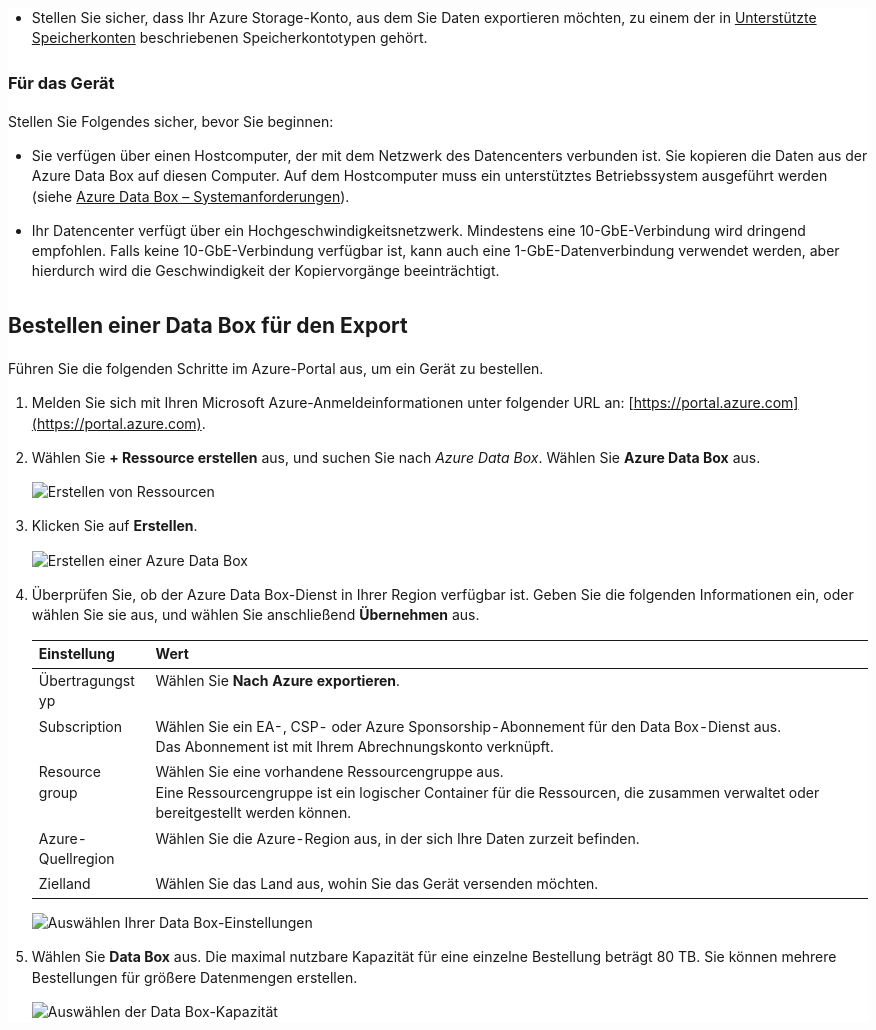 * Stellen Sie sicher, dass Ihr Azure Storage-Konto, aus dem Sie Daten exportieren möchten, zu einem der in [Unterstützte Speicherkonten](data-box-system-requirements.md#supported-storage-accounts) beschriebenen Speicherkontotypen gehört.

### <a name="for-device"></a>Für das Gerät

Stellen Sie Folgendes sicher, bevor Sie beginnen:

* Sie verfügen über einen Hostcomputer, der mit dem Netzwerk des Datencenters verbunden ist. Sie kopieren die Daten aus der Azure Data Box auf diesen Computer. Auf dem Hostcomputer muss ein unterstütztes Betriebssystem ausgeführt werden (siehe [Azure Data Box – Systemanforderungen](data-box-system-requirements.md)).

* Ihr Datencenter verfügt über ein Hochgeschwindigkeitsnetzwerk. Mindestens eine 10-GbE-Verbindung wird dringend empfohlen. Falls keine 10-GbE-Verbindung verfügbar ist, kann auch eine 1-GbE-Datenverbindung verwendet werden, aber hierdurch wird die Geschwindigkeit der Kopiervorgänge beeinträchtigt.

## <a name="order-data-box-for-export"></a>Bestellen einer Data Box für den Export

Führen Sie die folgenden Schritte im Azure-Portal aus, um ein Gerät zu bestellen.

1. Melden Sie sich mit Ihren Microsoft Azure-Anmeldeinformationen unter folgender URL an: [https://portal.azure.com](https://portal.azure.com).

2. Wählen Sie **+ Ressource erstellen** aus, und suchen Sie nach *Azure Data Box*. Wählen Sie **Azure Data Box** aus.

   ![Erstellen von Ressourcen](media/data-box-deploy-export-ordered/azure-data-box-export-00b.png)

3. Klicken Sie auf **Erstellen**.

   ![Erstellen einer Azure Data Box](media/data-box-deploy-export-ordered/azure-data-box-export-00c.png)

4. Überprüfen Sie, ob der Azure Data Box-Dienst in Ihrer Region verfügbar ist. Geben Sie die folgenden Informationen ein, oder wählen Sie sie aus, und wählen Sie anschließend **Übernehmen** aus.

    |Einstellung  |Wert  |
    |---------|---------|
    |Übertragungstyp     | Wählen Sie **Nach Azure exportieren**.        |
    |Subscription     | Wählen Sie ein EA-, CSP- oder Azure Sponsorship-Abonnement für den Data Box-Dienst aus. <br> Das Abonnement ist mit Ihrem Abrechnungskonto verknüpft.       |
    |Resource group     |    Wählen Sie eine vorhandene Ressourcengruppe aus. <br> Eine Ressourcengruppe ist ein logischer Container für die Ressourcen, die zusammen verwaltet oder bereitgestellt werden können.         |
    |Azure-Quellregion    |    Wählen Sie die Azure-Region aus, in der sich Ihre Daten zurzeit befinden.         |
    |Zielland     |     Wählen Sie das Land aus, wohin Sie das Gerät versenden möchten.        |

   ![Auswählen Ihrer Data Box-Einstellungen](media/data-box-deploy-export-ordered/azure-data-box-export-01.png)

5. Wählen Sie **Data Box** aus. Die maximal nutzbare Kapazität für eine einzelne Bestellung beträgt 80 TB. Sie können mehrere Bestellungen für größere Datenmengen erstellen.

   ![Auswählen der Data Box-Kapazität](media/data-box-deploy-export-ordered/azure-data-box-export-02b.png)
